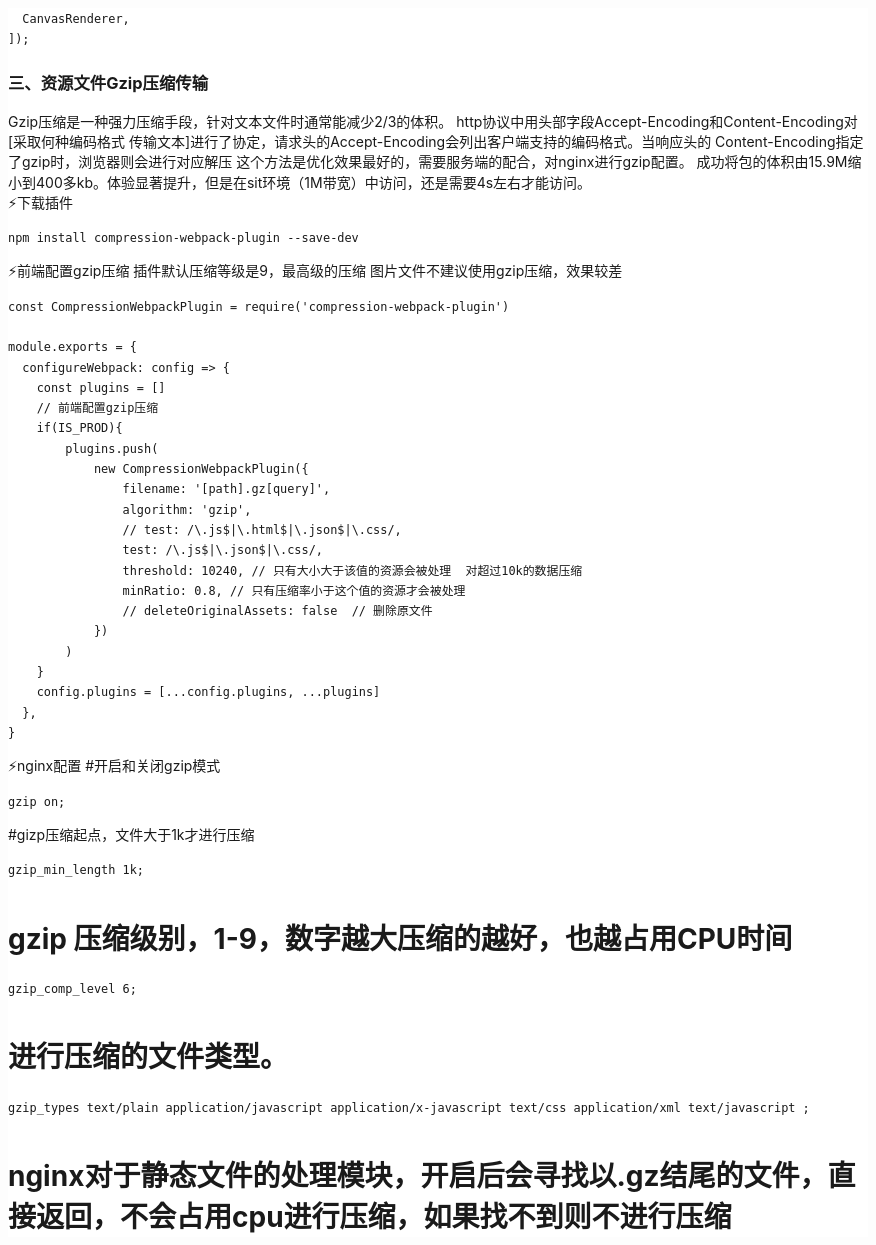 ```
  CanvasRenderer,
]);
```
### 三、资源文件Gzip压缩传输
Gzip压缩是一种强力压缩手段，针对文本文件时通常能减少2/3的体积。
http协议中用头部字段Accept-Encoding和Content-Encoding对[采取何种编码格式 传输文本]进行了协定，请求头的Accept-Encoding会列出客户端支持的编码格式。当响应头的 Content-Encoding指定了gzip时，浏览器则会进行对应解压
这个方法是优化效果最好的，需要服务端的配合，对nginx进行gzip配置。
成功将包的体积由15.9M缩小到400多kb。体验显著提升，但是在sit环境（1M带宽）中访问，还是需要4s左右才能访问。  
⚡下载插件
```
npm install compression-webpack-plugin --save-dev
```
⚡前端配置gzip压缩
插件默认压缩等级是9，最高级的压缩
图片文件不建议使用gzip压缩，效果较差
```
const CompressionWebpackPlugin = require('compression-webpack-plugin')

module.exports = {
  configureWebpack: config => {
    const plugins = []
    // 前端配置gzip压缩
    if(IS_PROD){
        plugins.push(
            new CompressionWebpackPlugin({
                filename: '[path].gz[query]',
                algorithm: 'gzip',
                // test: /\.js$|\.html$|\.json$|\.css/,
                test: /\.js$|\.json$|\.css/,
                threshold: 10240, // 只有大小大于该值的资源会被处理  对超过10k的数据压缩
                minRatio: 0.8, // 只有压缩率小于这个值的资源才会被处理
                // deleteOriginalAssets: false  // 删除原文件
            })
        )
    }
    config.plugins = [...config.plugins, ...plugins]
  },
}
```
⚡nginx配置
#开启和关闭gzip模式
```
gzip on;
```
#gizp压缩起点，文件大于1k才进行压缩
```
gzip_min_length 1k;
```
# gzip 压缩级别，1-9，数字越大压缩的越好，也越占用CPU时间
```
gzip_comp_level 6;
```
# 进行压缩的文件类型。
```
gzip_types text/plain application/javascript application/x-javascript text/css application/xml text/javascript ;
```
# nginx对于静态文件的处理模块，开启后会寻找以.gz结尾的文件，直接返回，不会占用cpu进行压缩，如果找不到则不进行压缩